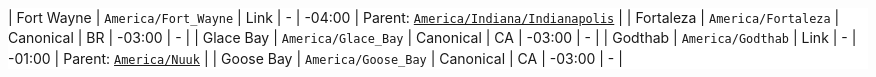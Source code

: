 | <a name="america-fort-wayne"></a>Fort Wayne                               | `America/Fort_Wayne`               | Link      | -                                                                              | -04:00         | Parent: [`America/Indiana/Indianapolis`](#america-indiana-indianapolis)                                                                                                                                                                                                                                                                                                                                                                                                                                                                                                                                                                                                                                                                                                                                                                                                                          |
| <a name="america-fortaleza"></a>Fortaleza                                 | `America/Fortaleza`                | Canonical | BR                                                                             | -03:00         | -                                                                                                                                                                                                                                                                                                                                                                                                                                                                                                                                                                                                                                                                                                                                                                                                                                                                                                |
| <a name="america-glace-bay"></a>Glace Bay                                 | `America/Glace_Bay`                | Canonical | CA                                                                             | -03:00         | -                                                                                                                                                                                                                                                                                                                                                                                                                                                                                                                                                                                                                                                                                                                                                                                                                                                                                                |
| <a name="america-godthab"></a>Godthab                                     | `America/Godthab`                  | Link      | -                                                                              | -01:00         | Parent: [`America/Nuuk`](#america-nuuk)                                                                                                                                                                                                                                                                                                                                                                                                                                                                                                                                                                                                                                                                                                                                                                                                                                                          |
| <a name="america-goose-bay"></a>Goose Bay                                 | `America/Goose_Bay`                | Canonical | CA                                                                             | -03:00         | -                                                                                                                                                                                                                                                                                                                                                                                                                                                                                                                                                                                                                                                                                                                                                                                                                                                                                                |